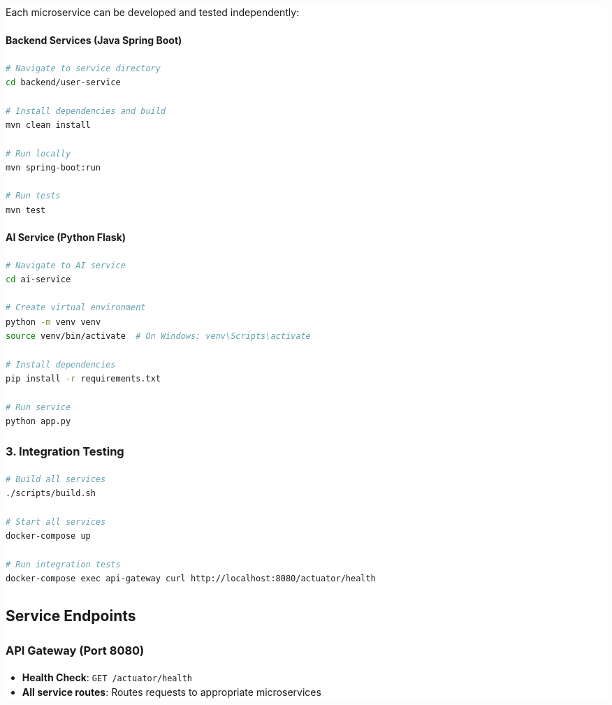 Each microservice can be developed and tested independently:

#### Backend Services (Java Spring Boot)

```bash
# Navigate to service directory
cd backend/user-service

# Install dependencies and build
mvn clean install

# Run locally
mvn spring-boot:run

# Run tests
mvn test
```

#### AI Service (Python Flask)

```bash
# Navigate to AI service
cd ai-service

# Create virtual environment
python -m venv venv
source venv/bin/activate  # On Windows: venv\Scripts\activate

# Install dependencies
pip install -r requirements.txt

# Run service
python app.py
```

### 3. Integration Testing

```bash
# Build all services
./scripts/build.sh

# Start all services
docker-compose up

# Run integration tests
docker-compose exec api-gateway curl http://localhost:8080/actuator/health
```

## Service Endpoints

### API Gateway (Port 8080)
- **Health Check**: `GET /actuator/health`
- **All service routes**: Routes requests to appropriate microservices
